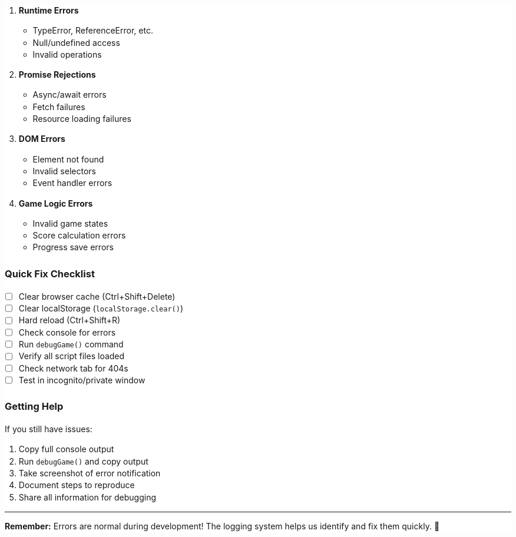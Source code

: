 1. **Runtime Errors**
   - TypeError, ReferenceError, etc.
   - Null/undefined access
   - Invalid operations

2. **Promise Rejections**
   - Async/await errors
   - Fetch failures
   - Resource loading failures

3. **DOM Errors**
   - Element not found
   - Invalid selectors
   - Event handler errors

4. **Game Logic Errors**
   - Invalid game states
   - Score calculation errors
   - Progress save errors

### Quick Fix Checklist

- [ ] Clear browser cache (Ctrl+Shift+Delete)
- [ ] Clear localStorage (`localStorage.clear()`)
- [ ] Hard reload (Ctrl+Shift+R)
- [ ] Check console for errors
- [ ] Run `debugGame()` command
- [ ] Verify all script files loaded
- [ ] Check network tab for 404s
- [ ] Test in incognito/private window

### Getting Help

If you still have issues:
1. Copy full console output
2. Run `debugGame()` and copy output
3. Take screenshot of error notification
4. Document steps to reproduce
5. Share all information for debugging

---

**Remember:** Errors are normal during development! 
The logging system helps us identify and fix them quickly. 🚀
